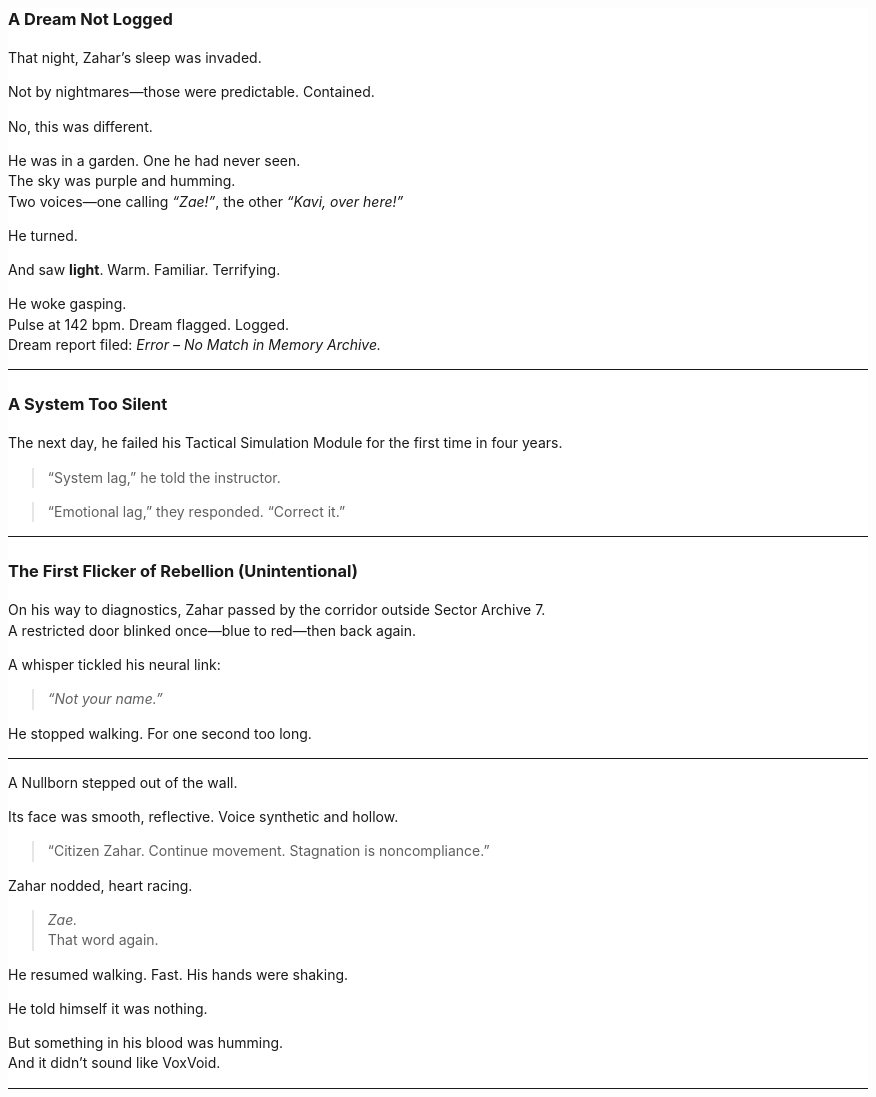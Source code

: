 ### A Dream Not Logged

That night, Zahar’s sleep was invaded.

Not by nightmares—those were predictable. Contained.

No, this was different.

He was in a garden. One he had never seen.  
The sky was purple and humming.  
Two voices—one calling *“Zae!”*, the other *“Kavi, over here!”*

He turned.

And saw **light**. Warm. Familiar. Terrifying.

He woke gasping.  
Pulse at 142 bpm. Dream flagged. Logged.  
Dream report filed: *Error – No Match in Memory Archive.*

---

### A System Too Silent

The next day, he failed his Tactical Simulation Module for the first time in four years.

> “System lag,” he told the instructor.

> “Emotional lag,” they responded. “Correct it.”

---

### The First Flicker of Rebellion (Unintentional)

On his way to diagnostics, Zahar passed by the corridor outside Sector Archive 7.  
A restricted door blinked once—blue to red—then back again.

A whisper tickled his neural link:

> *“Not your name.”*

He stopped walking. For one second too long.

---

A Nullborn stepped out of the wall.

Its face was smooth, reflective. Voice synthetic and hollow.

> “Citizen Zahar. Continue movement. Stagnation is noncompliance.”

Zahar nodded, heart racing.

> *Zae.*  
> That word again.

He resumed walking. Fast. His hands were shaking.

He told himself it was nothing.

But something in his blood was humming.  
And it didn’t sound like VoxVoid.

---